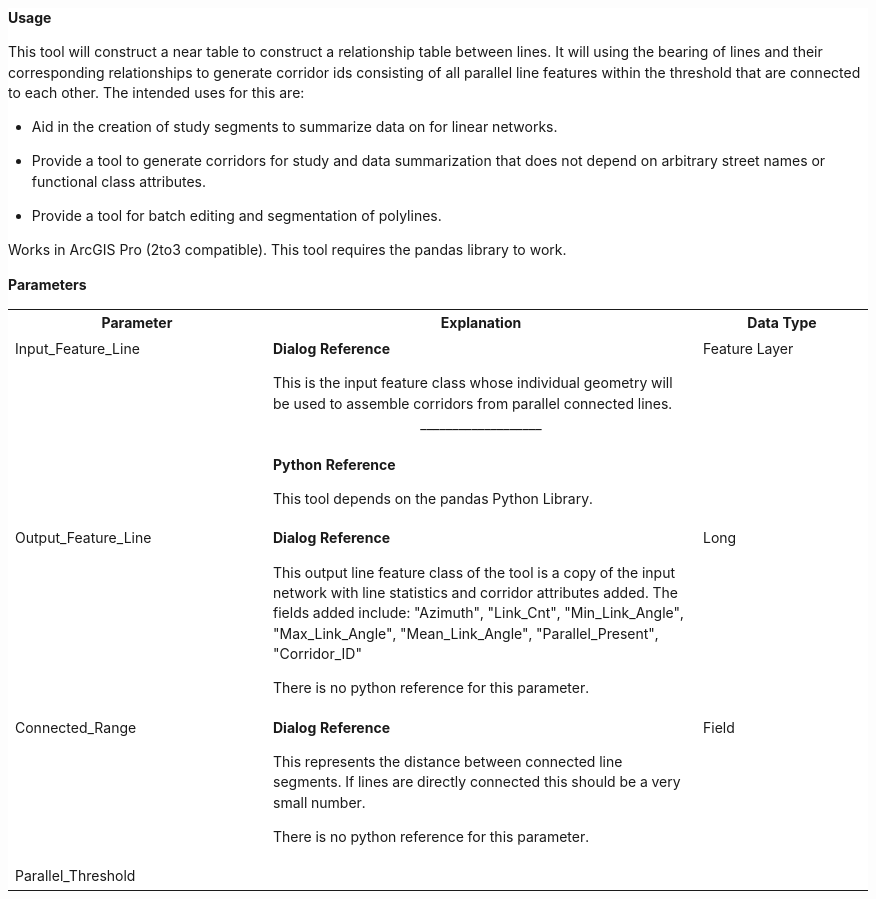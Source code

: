<b>Usage</b>
 
This tool will construct a near table to construct a relationship table between lines. It will using the bearing of lines and their corresponding relationships to generate corridor ids consisting of all parallel line features within the threshold that are connected to each other. The intended uses for this are: 

* Aid in the creation of study segments to summarize data on for linear networks. 

* Provide a tool to generate corridors for study and data summarization that does not depend on arbitrary street names or functional class attributes. 

* Provide a tool for batch editing and segmentation of polylines.

Works in ArcGIS Pro (2to3 compatible). This tool requires the pandas library to work. 

<b>Parameters</b>

<table width="100%" border="0" cellpadding="5">
<tbody>
<tr>
<th width="30%">
<b>Parameter</b>
</th>
<th width="50%">
<b>Explanation</b>
</th>
<th width="20%">
<b>Data Type</b>
</th>
</tr>
<tr>
<td class="info">Input_Feature_Line</td>
<td class="info" align="left">
<span style="font-weight: bold">Dialog Reference</span><br /><DIV STYLE="text-align:Left;"><DIV><P><SPAN>This is the input feature class whose individual geometry will be used to assemble corridors from parallel connected lines. 
 </SPAN></P></DIV></DIV><div class="noContent" style="text-align:center; margin-top: -1em">___________________</div><br />
<span style="font-weight: bold">Python Reference</span><br /><DIV STYLE="text-align:Left;"><DIV><P><SPAN>This tool depends on the pandas Python Library.</SPAN></P></DIV></DIV></td>
<td class="info" align="left">Feature Layer</td>
</tr>
<tr>
<td class="info">Output_Feature_Line</td>
<td class="info" align="left">
<span style="font-weight: bold">Dialog Reference</span><br /><DIV STYLE="text-align:Left;"><DIV><P><SPAN>This output line feature class of the tool is a copy of the input network with line statistics and corridor attributes added. The fields added include: "Azimuth", "Link_Cnt", "Min_Link_Angle", "Max_Link_Angle", "Mean_Link_Angle", "Parallel_Present", "Corridor_ID"
</SPAN></P></DIV></DIV><p><span class="noContent">There is no python reference for this parameter.</span></p></td>
<td class="info" align="left">Long</td>
</tr>
<tr>
<td class="info">Connected_Range</td>
<td class="info" align="left">
<span style="font-weight: bold">Dialog Reference</span><br /><DIV STYLE="text-align:Left;"><DIV><DIV><P><SPAN>This represents the distance between connected line segments. If lines are directly connected this should be a very small number. 
 </SPAN></P><P><SPAN /></P></DIV></DIV></DIV><p><span class="noContent">There is no python reference for this parameter.</span></p></td>
<td class="info" align="left">Field</td>
</tr>
<tr>
<td class="info">Parallel_Threshold</td>
<td class="info" align="left">